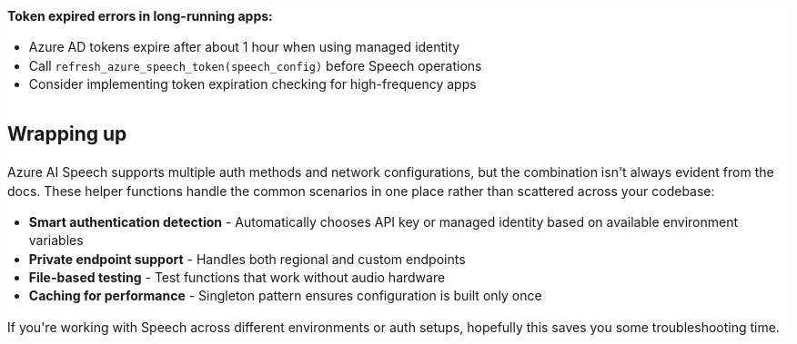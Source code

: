 **Token expired errors in long-running apps:**
- Azure AD tokens expire after about 1 hour when using managed identity
- Call `refresh_azure_speech_token(speech_config)` before Speech operations
- Consider implementing token expiration checking for high-frequency apps

## Wrapping up

Azure AI Speech supports multiple auth methods and network configurations, but the combination isn't always evident from the docs. These helper functions handle the common scenarios in one place rather than scattered across your codebase:

- **Smart authentication detection** - Automatically chooses API key or managed identity based on available environment variables
- **Private endpoint support** - Handles both regional and custom endpoints
- **File-based testing** - Test functions that work without audio hardware
- **Caching for performance** - Singleton pattern ensures configuration is built only once

If you're working with Speech across different environments or auth setups, hopefully this saves you some troubleshooting time.
